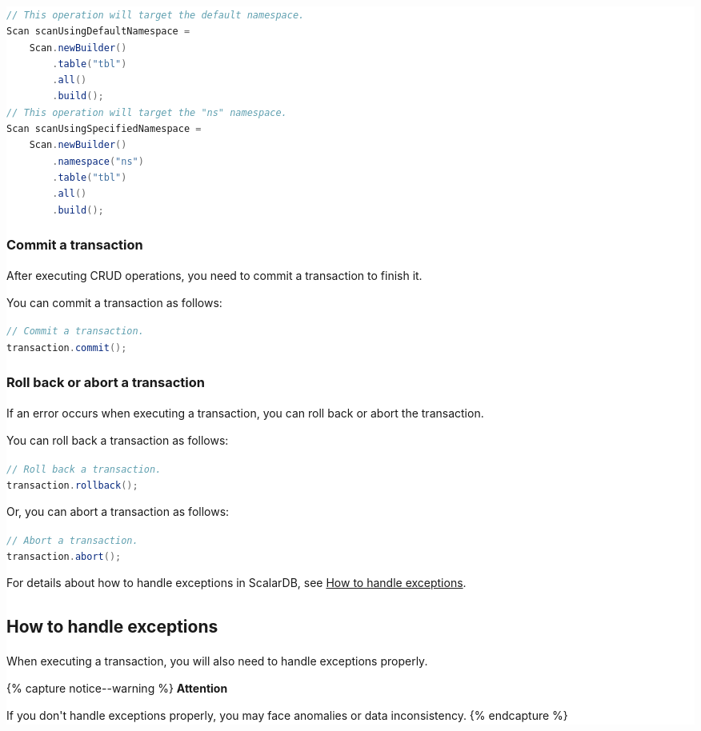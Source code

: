 ```java
// This operation will target the default namespace.
Scan scanUsingDefaultNamespace =
    Scan.newBuilder()
        .table("tbl")
        .all()
        .build();
// This operation will target the "ns" namespace.
Scan scanUsingSpecifiedNamespace =
    Scan.newBuilder()
        .namespace("ns")
        .table("tbl")
        .all()
        .build();
```

### Commit a transaction

After executing CRUD operations, you need to commit a transaction to finish it.

You can commit a transaction as follows:

```java
// Commit a transaction.
transaction.commit();
```

### Roll back or abort a transaction

If an error occurs when executing a transaction, you can roll back or abort the transaction.

You can roll back a transaction as follows:

```java
// Roll back a transaction.
transaction.rollback();
```

Or, you can abort a transaction as follows:

```java
// Abort a transaction.
transaction.abort();
```

For details about how to handle exceptions in ScalarDB, see [How to handle exceptions](#how-to-handle-exceptions).

## How to handle exceptions

When executing a transaction, you will also need to handle exceptions properly.

{% capture notice--warning %}
**Attention**

If you don't handle exceptions properly, you may face anomalies or data inconsistency.
{% endcapture %}
